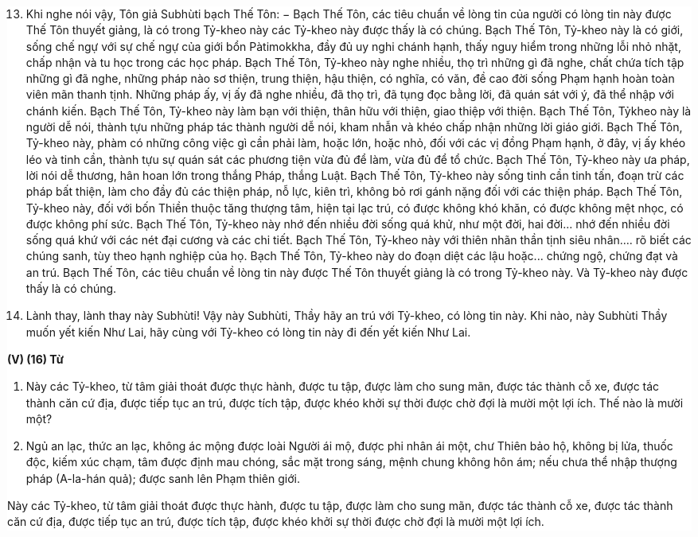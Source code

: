 
13. Khi nghe nói vậy, Tôn giả Subhùti bạch Thế Tôn:
− Bạch Thế Tôn, các tiêu chuẩn về lòng tin của người có lòng tin này được Thế Tôn thuyết giảng, là có
trong Tỷ-kheo này các Tỷ-kheo này được thấy là có chúng. Bạch Thế Tôn, Tỷ-kheo này là có giới, sống
chế ngự với sự chế ngự của giới bổn Pàtimokkha, đầy đủ uy nghi chánh hạnh, thấy nguy hiểm trong
những lỗi nhỏ nhặt, chấp nhận và tu học trong các học pháp. Bạch Thế Tôn, Tỷ-kheo này nghe nhiều,
thọ trì những gì đã nghe, chất chứa tích tập những gì đã nghe, những pháp nào sơ thiện, trung thiện, hậu
thiện, có nghĩa, có văn, đề cao đời sống Phạm hạnh hoàn toàn viên mãn thanh tịnh. Những pháp ấy, vị
ấy đã nghe nhiều, đã thọ trì, đã tụng đọc bằng lời, đã quán sát với ý, đã thể nhập với chánh kiến. Bạch
Thế Tôn, Tỷ-kheo này làm bạn với thiện, thân hữu với thiện, giao thiệp với thiện. Bạch Thế Tôn, Tỷkheo này là người dễ nói, thành tựu những pháp tác thành người dễ nói, kham nhẫn và khéo chấp nhận
những lời giáo giới. Bạch Thế Tôn, Tỷ-kheo này, phàm có những công việc gì cần phải làm, hoặc lớn,
hoặc nhỏ, đối với các vị đồng Phạm hạnh, ở đây, vị ấy khéo léo và tinh cần, thành tựu sự quán sát các
phương tiện vừa đủ để làm, vừa đủ để tổ chức. Bạch Thế Tôn, Tỷ-kheo này ưa pháp, lời nói dễ thương,
hân hoan lớn trong thắng Pháp, thắng Luật. Bạch Thế Tôn, Tỷ-kheo này sống tinh cần tinh tấn, đoạn trừ
các pháp bất thiện, làm cho đầy đủ các thiện pháp, nỗ lực, kiên trì, không bỏ rơi gánh nặng đối với các
thiện pháp. Bạch Thế Tôn, Tỷ-kheo này, đối với bốn Thiền thuộc tăng thượng tâm, hiện tại lạc trú, có
được không khó khăn, có được không mệt nhọc, có được không phí sức. Bạch Thế Tôn, Tỷ-kheo này
nhớ đến nhiều đời sống quá khử, như một đời, hai đời... nhớ đến nhiều đời sống quá khứ với các nét đại
cương và các chi tiết. Bạch Thế Tôn, Tỷ-kheo này với thiên nhãn thần tịnh siêu nhân.... rõ biết các
chúng sanh, tùy theo hạnh nghiệp của họ. Bạch Thế Tôn, Tỷ-kheo này do đoạn diệt các lậu hoặc...
chứng ngộ, chứng đạt và an trú. Bạch Thế Tôn, các tiêu chuẩn về lòng tin này được Thế Tôn thuyết
giảng là có trong Tỷ-kheo này. Và Tỷ-kheo này được thấy là có chúng.


14. Lành thay, lành thay này Subhùti! Vậy này Subhùti, Thầy hãy an trú với Tỷ-kheo, có lòng tin này.
Khi nào, này Subhùti Thầy muốn yết kiến Như Lai, hãy cùng với Tỷ-kheo có lòng tin này đi đến yết
kiến Như Lai.

**(V) (16) Từ**


1. Này các Tỷ-kheo, từ tâm giải thoát được thực hành, được tu tập, được làm cho sung mãn, được tác
thành cỗ xe, được tác thành căn cứ địa, được tiếp tục an trú, được tích tập, được khéo khởi sự thời được
chờ đợi là mười một lợi ích. Thế nào là mười một?


2. Ngủ an lạc, thức an lạc, không ác mộng được loài Người ái mộ, được phi nhân ái một, chư Thiên bảo
hộ, không bị lửa, thuốc độc, kiếm xúc chạm, tâm được định mau chóng, sắc mặt trong sáng, mệnh chung
không hôn ám; nếu chưa thể nhập thượng pháp (A-la-hán quả); được sanh lên Phạm thiên giới.

Này các Tỷ-kheo, từ tâm giải thoát được thực hành, được tu tập, được làm cho sung mãn, được tác thành
cỗ xe, được tác thành căn cứ địa, được tiếp tục an trú, được tích tập, được khéo khởi sự thời được chờ
đợi là mười một lợi ích.
